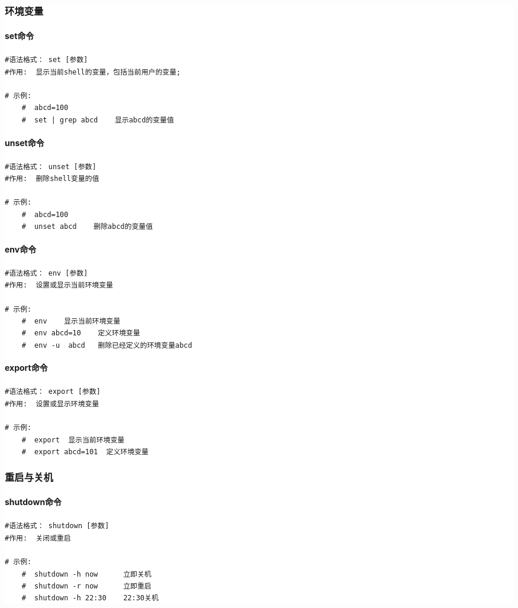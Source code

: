 ### 环境变量

#### set命令

```
#语法格式： set [参数]
#作用:  显示当前shell的变量，包括当前用户的变量;
    
# 示例:  
    #  abcd=100
    #  set | grep abcd    显示abcd的变量值
```

#### unset命令

```
#语法格式： unset [参数]
#作用:  删除shell变量的值
    
# 示例:  
    #  abcd=100
    #  unset abcd    删除abcd的变量值
```

#### env命令

```
#语法格式： env [参数]
#作用:  设置或显示当前环境变量
    
# 示例:  
    #  env    显示当前环境变量
    #  env abcd=10    定义环境变量
    #  env -u  abcd   删除已经定义的环境变量abcd
```

#### export命令

```
#语法格式： export [参数]
#作用:  设置或显示环境变量
    
# 示例:  
    #  export  显示当前环境变量
    #  export abcd=101  定义环境变量
```

### 重启与关机

####  shutdown命令

```
#语法格式： shutdown [参数]
#作用:  关闭或重启
    
# 示例:  
    #  shutdown -h now      立即关机
    #  shutdown -r now      立即重启
    #  shutdown -h 22:30    22:30关机
```
